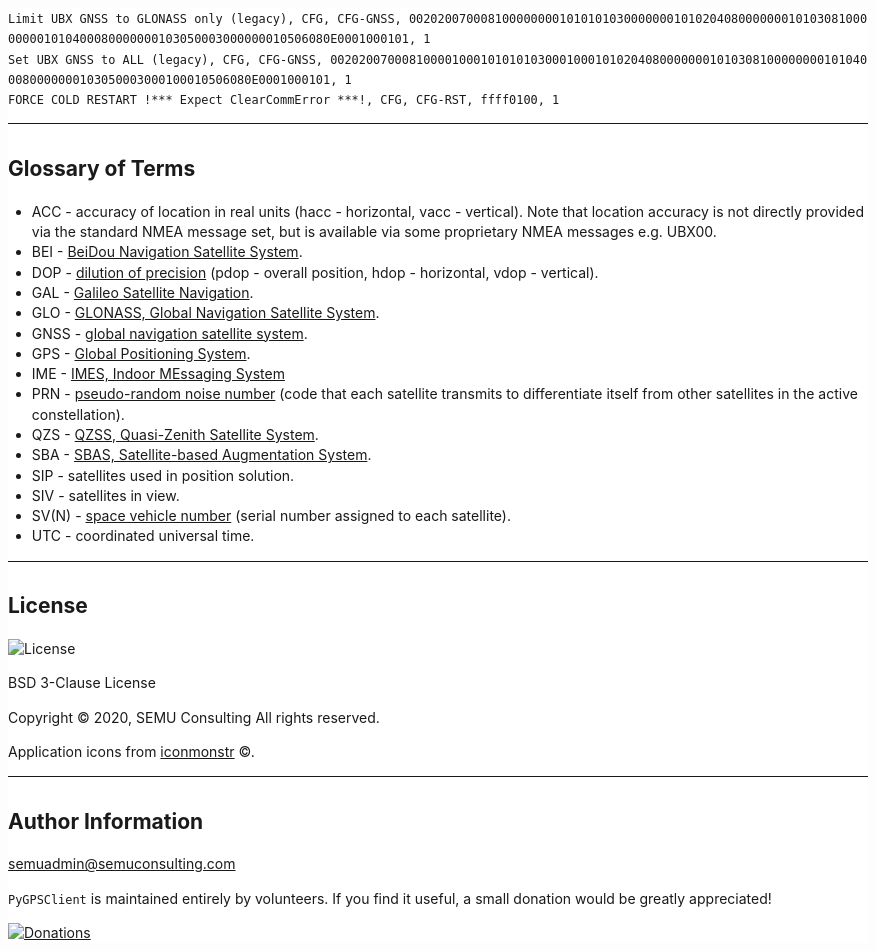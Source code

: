 ```
Limit UBX GNSS to GLONASS only (legacy), CFG, CFG-GNSS, 0020200700081000000001010101030000000101020408000000010103081000000001010400080000000103050003000000010506080E0001000101, 1
Set UBX GNSS to ALL (legacy), CFG, CFG-GNSS, 0020200700081000010001010101030001000101020408000000010103081000000001010400080000000103050003000100010506080E0001000101, 1
FORCE COLD RESTART !*** Expect ClearCommError ***!, CFG, CFG-RST, ffff0100, 1
```

---
## <a name="glossary">Glossary of Terms</a>

* ACC - accuracy of location in real units (hacc - horizontal, vacc - vertical). Note that location accuracy is not directly provided via the standard NMEA message set, but is available via some proprietary NMEA messages e.g. UBX00.
* BEI - [BeiDou Navigation Satellite System](https://en.wikipedia.org/wiki/BeiDou).
* DOP - [dilution of precision](https://gisgeography.com/gps-accuracy-hdop-pdop-gdop-multipath/) (pdop - overall position, hdop - horizontal, vdop - vertical).
* GAL - [Galileo Satellite Navigation](https://en.wikipedia.org/wiki/Galileo_(satellite_navigation)).
* GLO - [GLONASS, Global Navigation Satellite System](https://en.wikipedia.org/wiki/GLONASS).
* GNSS - [global navigation satellite system](https://en.wikipedia.org/wiki/Satellite_navigation).
* GPS - [Global Positioning System](https://en.wikipedia.org/wiki/Global_Positioning_System).
* IME - [IMES, Indoor MEssaging System](https://www.gpsworld.com/wirelessindoor-positioningopening-up-indoors-11603/)
* PRN - [pseudo-random noise number](https://www.gps.gov/technical/prn-codes/) (code that each satellite transmits to differentiate itself from other satellites in the active constellation).
* QZS - [QZSS, Quasi-Zenith Satellite System](https://en.wikipedia.org/wiki/Quasi-Zenith_Satellite_System).
* SBA - [SBAS, Satellite-based Augmentation System](https://en.wikipedia.org/wiki/GNSS_augmentation#Satellite-based_augmentation_system).
* SIP - satellites used in position solution.
* SIV - satellites in view.
* SV(N) - [space vehicle number](https://en.wikipedia.org/wiki/List_of_GPS_satellites) (serial number assigned to each satellite).
* UTC - coordinated universal time.

---
## <a name="license">License</a>

![License](https://img.shields.io/github/license/semuconsulting/PyGPSClient.svg)

BSD 3-Clause License

Copyright &copy; 2020, SEMU Consulting
All rights reserved.

Application icons from [iconmonstr](https://iconmonstr.com/license/) &copy;.

---
## <a name="author">Author Information</a>

semuadmin@semuconsulting.com

`PyGPSClient` is maintained entirely by volunteers. If you find it useful, a small donation would be greatly appreciated!

[![Donations](https://www.paypalobjects.com/en_GB/i/btn/btn_donate_LG.gif)](https://www.paypal.com/donate/?hosted_button_id=4TG5HGBNAM7YJ)
